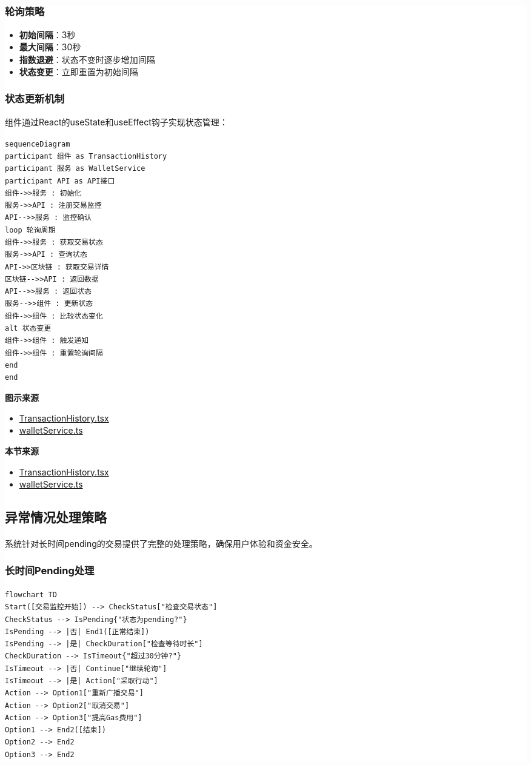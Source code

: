 ### 轮询策略
- **初始间隔**：3秒
- **最大间隔**：30秒
- **指数退避**：状态不变时逐步增加间隔
- **状态变更**：立即重置为初始间隔

### 状态更新机制
组件通过React的useState和useEffect钩子实现状态管理：

```mermaid
sequenceDiagram
participant 组件 as TransactionHistory
participant 服务 as WalletService
participant API as API接口
组件->>服务 : 初始化
服务->>API : 注册交易监控
API-->>服务 : 监控确认
loop 轮询周期
组件->>服务 : 获取交易状态
服务->>API : 查询状态
API->>区块链 : 获取交易详情
区块链-->>API : 返回数据
API-->>服务 : 返回状态
服务-->>组件 : 更新状态
组件->>组件 : 比较状态变化
alt 状态变更
组件->>组件 : 触发通知
组件->>组件 : 重置轮询间隔
end
end
```

**图示来源**
- [TransactionHistory.tsx](file://src/components/Transactions/TransactionHistory.tsx)
- [walletService.ts](file://src/services/walletService.ts#L151-L186)

**本节来源**
- [TransactionHistory.tsx](file://src/components/Transactions/TransactionHistory.tsx)
- [walletService.ts](file://src/services/walletService.ts#L151-L186)

## 异常情况处理策略

系统针对长时间pending的交易提供了完整的处理策略，确保用户体验和资金安全。

### 长时间Pending处理
```mermaid
flowchart TD
Start([交易监控开始]) --> CheckStatus["检查交易状态"]
CheckStatus --> IsPending{"状态为pending?"}
IsPending --> |否| End1([正常结束])
IsPending --> |是| CheckDuration["检查等待时长"]
CheckDuration --> IsTimeout{"超过30分钟?"}
IsTimeout --> |否| Continue["继续轮询"]
IsTimeout --> |是| Action["采取行动"]
Action --> Option1["重新广播交易"]
Action --> Option2["取消交易"]
Action --> Option3["提高Gas费用"]
Option1 --> End2([结束])
Option2 --> End2
Option3 --> End2
```
